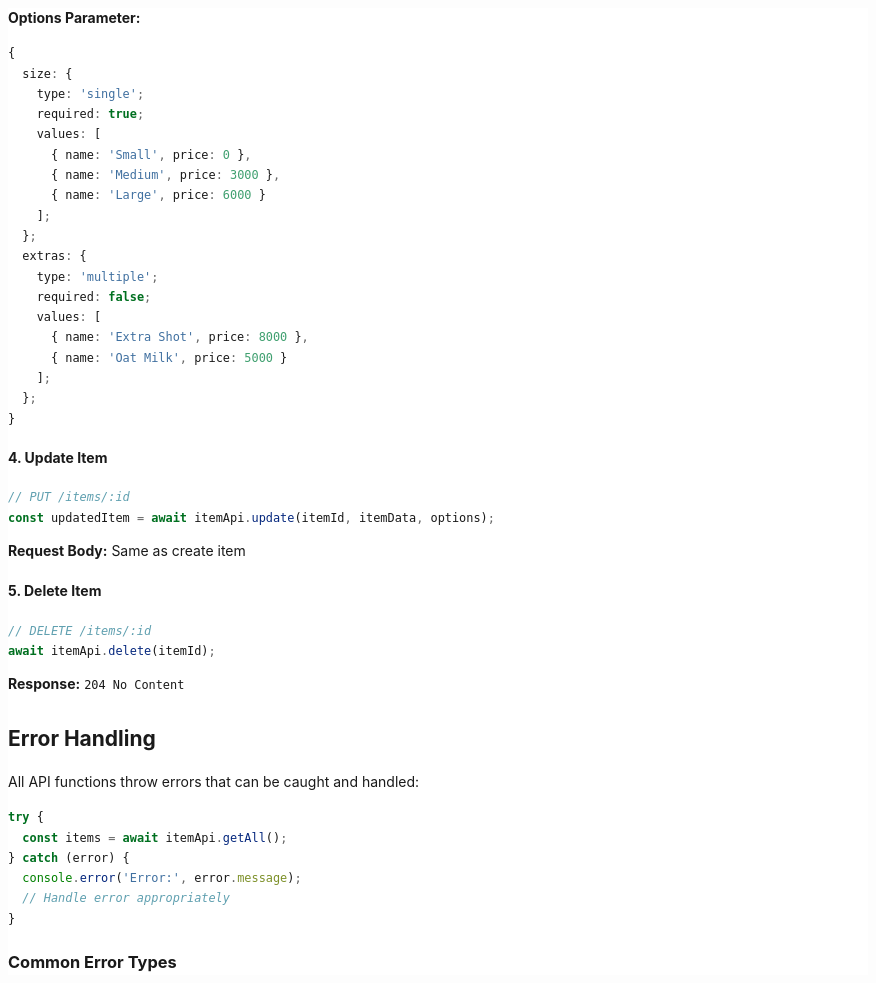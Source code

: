 **Options Parameter:**
```typescript
{
  size: {
    type: 'single';
    required: true;
    values: [
      { name: 'Small', price: 0 },
      { name: 'Medium', price: 3000 },
      { name: 'Large', price: 6000 }
    ];
  };
  extras: {
    type: 'multiple';
    required: false;
    values: [
      { name: 'Extra Shot', price: 8000 },
      { name: 'Oat Milk', price: 5000 }
    ];
  };
}
```

#### 4. Update Item
```typescript
// PUT /items/:id
const updatedItem = await itemApi.update(itemId, itemData, options);
```

**Request Body:** Same as create item

#### 5. Delete Item
```typescript
// DELETE /items/:id
await itemApi.delete(itemId);
```

**Response:** `204 No Content`

## Error Handling

All API functions throw errors that can be caught and handled:

```typescript
try {
  const items = await itemApi.getAll();
} catch (error) {
  console.error('Error:', error.message);
  // Handle error appropriately
}
```

### Common Error Types
